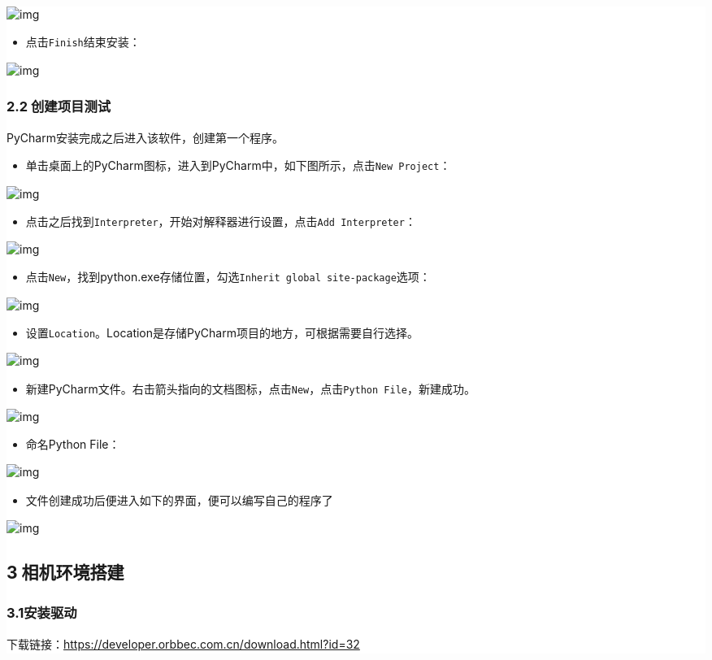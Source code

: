 ![img](https://docs.elephantrobotics.com/docs/gitbook/resourse/7-ApplicationBasePython/pycharm%E4%B8%8B%E8%BD%BD3.jpg)

- 点击`Finish`结束安装：

![img](https://docs.elephantrobotics.com/docs/gitbook/resourse/7-ApplicationBasePython/pycharm%E4%B8%8B%E8%BD%BD4.jpg)

### 2.2 创建项目测试

PyCharm安装完成之后进入该软件，创建第一个程序。

- 单击桌面上的PyCharm图标，进入到PyCharm中，如下图所示，点击`New Project`：

![img](https://docs.elephantrobotics.com/docs/gitbook/resourse/7-ApplicationBasePython/%E5%88%9B%E5%BB%BA%E6%96%B0%E9%A1%B9%E7%9B%AE1.jpg)

- 点击之后找到`Interpreter`，开始对解释器进行设置，点击`Add Interpreter`：

![img](https://docs.elephantrobotics.com/docs/gitbook/resourse/7-ApplicationBasePython/%E8%A7%A3%E9%87%8A%E5%99%A81.jpg)

- 点击`New`，找到python.exe存储位置，勾选`Inherit global site-package`选项：

![img](https://docs.elephantrobotics.com/docs/gitbook/resourse/7-ApplicationBasePython/%E8%A7%A3%E9%87%8A%E5%99%A82.jpg)

- 设置`Location`。Location是存储PyCharm项目的地方，可根据需要自行选择。

![img](https://docs.elephantrobotics.com/docs/gitbook/resourse/7-ApplicationBasePython/location1.jpg)

- 新建PyCharm文件。右击箭头指向的文档图标，点击`New`，点击`Python File`，新建成功。

![img](https://docs.elephantrobotics.com/docs/gitbook/resourse/7-ApplicationBasePython/pycharmfile1.jpg)

- 命名Python File：

![img](https://docs.elephantrobotics.com/docs/gitbook/resourse/7-ApplicationBasePython/pycharmfile2.jpg)

- 文件创建成功后便进入如下的界面，便可以编写自己的程序了

![img](https://docs.elephantrobotics.com/docs/gitbook/resourse/7-ApplicationBasePython/pycharm%E7%95%8C%E9%9D%A2%E5%B1%95%E7%A4%BA.jpg)

## 3 相机环境搭建

### 3.1安装驱动

下载链接：https://developer.orbbec.com.cn/download.html?id=32

